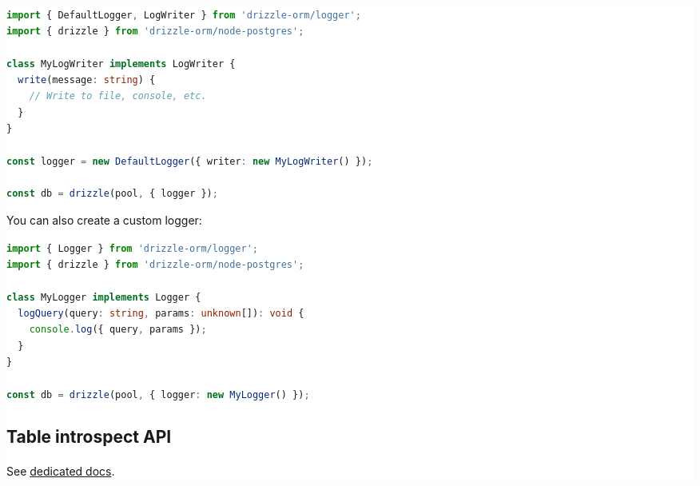 ```typescript
import { DefaultLogger, LogWriter } from 'drizzle-orm/logger';
import { drizzle } from 'drizzle-orm/node-postgres';

class MyLogWriter implements LogWriter {
  write(message: string) {
    // Write to file, console, etc.
  }
}

const logger = new DefaultLogger({ writer: new MyLogWriter() });

const db = drizzle(pool, { logger });
```

You can also create a custom logger:

```typescript
import { Logger } from 'drizzle-orm/logger';
import { drizzle } from 'drizzle-orm/node-postgres';

class MyLogger implements Logger {
  logQuery(query: string, params: unknown[]): void {
    console.log({ query, params });
  }
}

const db = drizzle(pool, { logger: new MyLogger() });
```

## Table introspect API

See [dedicated docs](/docs/table-introspect-api.md).
